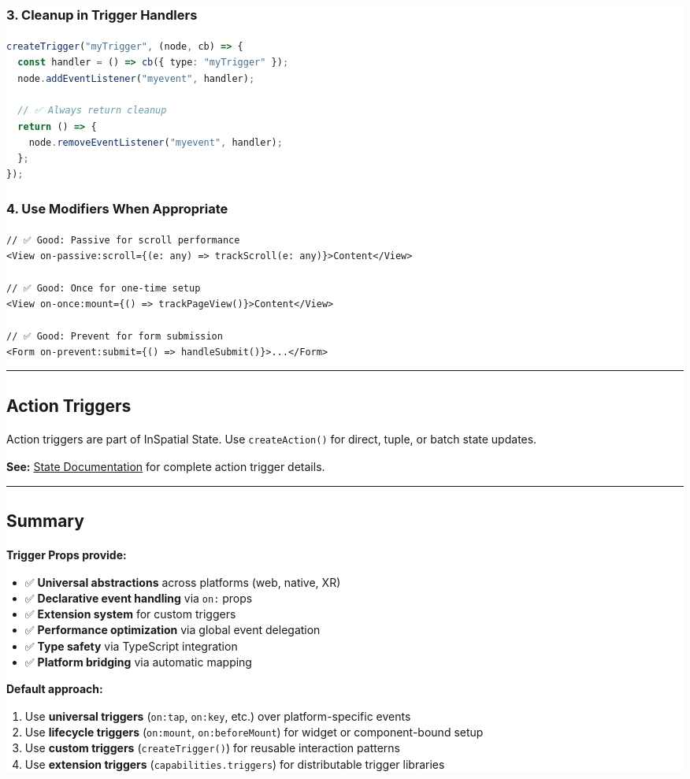 ### 3. Cleanup in Trigger Handlers

```typescript
createTrigger("myTrigger", (node, cb) => {
  const handler = () => cb({ type: "myTrigger" });
  node.addEventListener("myevent", handler);

  // ✅ Always return cleanup
  return () => {
    node.removeEventListener("myevent", handler);
  };
});
```

### 4. Use Modifiers When Appropriate

```tsx
// ✅ Good: Passive for scroll performance
<View on-passive:scroll={(e: any) => trackScroll(e: any)}>Content</View>

// ✅ Good: Once for one-time setup
<View on-once:mount={() => trackPageView()}>Content</View>

// ✅ Good: Prevent for form submission
<Form on-prevent:submit={() => handleSubmit()}>...</Form>
```

---

## Action Triggers

Action triggers are part of InSpatial State. Use `createAction()` for direct, tuple, or batch state updates.

**See:** [State Documentation](/2.%20interactivity/state🟡.md) for complete action trigger details.

---

## Summary

**Trigger Props provide:**

- ✅ **Universal abstractions** across platforms (web, native, XR)
- ✅ **Declarative event handling** via `on:` props
- ✅ **Extension system** for custom triggers
- ✅ **Performance optimization** via global event delegation
- ✅ **Type safety** via TypeScript integration
- ✅ **Platform bridging** via automatic mapping

**Default approach:**

1. Use **universal triggers** (`on:tap`, `on:key`, etc.) over platform-specific events
2. Use **lifecycle triggers** (`on:mount`, `on:beforeMount`) for widget or component-bound setup
3. Use **custom triggers** (`createTrigger()`) for reusable interaction patterns
4. Use **extension triggers** (`capabilities.triggers`) for distributable trigger libraries
